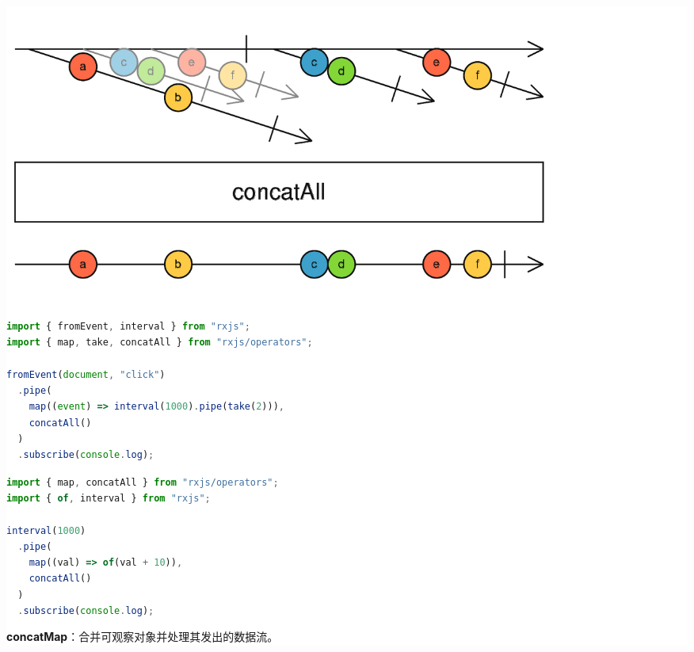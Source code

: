 <img src="../../assets/images/29.png" width="80%" align="center"/>

```javascript
import { fromEvent, interval } from "rxjs";
import { map, take, concatAll } from "rxjs/operators";

fromEvent(document, "click")
  .pipe(
    map((event) => interval(1000).pipe(take(2))),
    concatAll()
  )
  .subscribe(console.log);
```

```javascript
import { map, concatAll } from "rxjs/operators";
import { of, interval } from "rxjs";

interval(1000)
  .pipe(
    map((val) => of(val + 10)),
    concatAll()
  )
  .subscribe(console.log);
```

**concatMap**：合并可观察对象并处理其发出的数据流。
